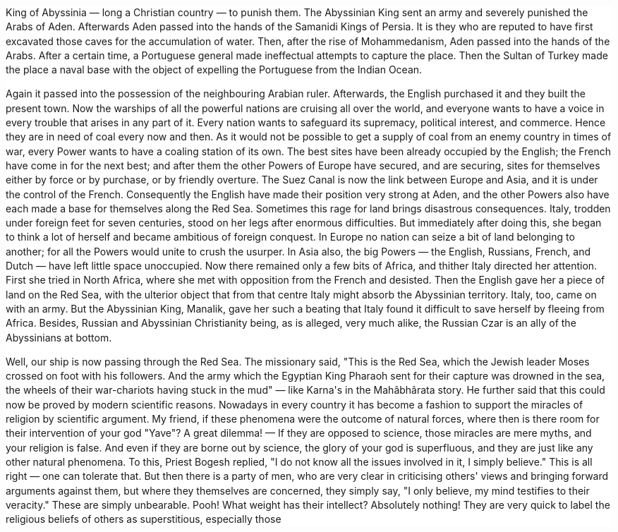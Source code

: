 King of Abyssinia — long a Christian country — to punish them. The
Abyssinian King sent an army and severely punished the Arabs of Aden.
Afterwards Aden passed into the hands of the Samanidi Kings of Persia.
It is they who are reputed to have first excavated those caves for the
accumulation of water. Then, after the rise of Mohammedanism, Aden
passed into the hands of the Arabs. After a certain time, a Portuguese
general made ineffectual attempts to capture the place. Then the Sultan
of Turkey made the place a naval base with the object of expelling the
Portuguese from the Indian Ocean.

Again it passed into the possession of the neighbouring Arabian ruler.
Afterwards, the English purchased it and they built the present town.
Now the warships of all the powerful nations are cruising all over the
world, and everyone wants to have a voice in every trouble that arises
in any part of it. Every nation wants to safeguard its supremacy,
political interest, and commerce. Hence they are in need of coal every
now and then. As it would not be possible to get a supply of coal from
an enemy country in times of war, every Power wants to have a coaling
station of its own. The best sites have been already occupied by the
English; the French have come in for the next best; and after them the
other Powers of Europe have secured, and are securing, sites for
themselves either by force or by purchase, or by friendly overture. The
Suez Canal is now the link between Europe and Asia, and it is under the
control of the French. Consequently the English have made their position
very strong at Aden, and the other Powers also have each made a base for
themselves along the Red Sea. Sometimes this rage for land brings
disastrous consequences. Italy, trodden under foreign feet for seven
centuries, stood on her legs after enormous difficulties. But
immediately after doing this, she began to think a lot of herself and
became ambitious of foreign conquest. In Europe no nation can seize a
bit of land belonging to another; for all the Powers would unite to
crush the usurper. In Asia also, the big Powers — the English, Russians,
French, and Dutch — have left little space unoccupied. Now there
remained only a few bits of Africa, and thither Italy directed her
attention. First she tried in North Africa, where she met with
opposition from the French and desisted. Then the English gave her a
piece of land on the Red Sea, with the ulterior object that from that
centre Italy might absorb the Abyssinian territory. Italy, too, came on
with an army. But the Abyssinian King, Manalik, gave her such a beating
that Italy found it difficult to save herself by fleeing from Africa.
Besides, Russian and Abyssinian Christianity being, as is alleged, very
much alike, the Russian Czar is an ally of the Abyssinians at bottom.

Well, our ship is now passing through the Red Sea. The missionary said,
"This is the Red Sea, which the Jewish leader Moses crossed on foot with
his followers. And the army which the Egyptian King Pharaoh sent for
their capture was drowned in the sea, the wheels of their war-chariots
having stuck in the mud" — like Karna's in the Mahâbhârata story. He
further said that this could now be proved by modern scientific reasons.
Nowadays in every country it has become a fashion to support the
miracles of religion by scientific argument. My friend, if these
phenomena were the outcome of natural forces, where then is there room
for their intervention of your god "Yave"? A great dilemma! — If they
are opposed to science, those miracles are mere myths, and your religion
is false. And even if they are borne out by science, the glory of your
god is superfluous, and they are just like any other natural phenomena.
To this, Priest Bogesh replied, "I do not know all the issues involved
in it, I simply believe." This is all right — one can tolerate that. But
then there is a party of men, who are very clear in criticising others'
views and bringing forward arguments against them, but where they
themselves are concerned, they simply say, "I only believe, my mind
testifies to their veracity." These are simply unbearable. Pooh! What
weight has their intellect? Absolutely nothing! They are very quick to
label the religious beliefs of others as superstitious, especially those